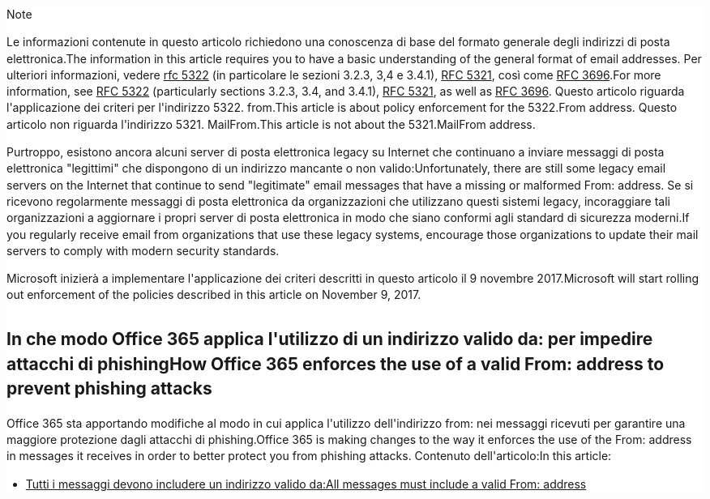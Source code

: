 > [!NOTE]
> <span data-ttu-id="3c1f3-108">Le informazioni contenute in questo articolo richiedono una conoscenza di base del formato generale degli indirizzi di posta elettronica.</span><span class="sxs-lookup"><span data-stu-id="3c1f3-108">The information in this article requires you to have a basic understanding of the general format of email addresses.</span></span> <span data-ttu-id="3c1f3-109">Per ulteriori informazioni, vedere [rfc 5322](https://tools.ietf.org/html/rfc5322) (in particolare le sezioni 3.2.3, 3,4 e 3.4.1), [RFC 5321](https://tools.ietf.org/html/rfc5321), così come [RFC 3696](https://tools.ietf.org/html/rfc3696).</span><span class="sxs-lookup"><span data-stu-id="3c1f3-109">For more information, see [RFC 5322](https://tools.ietf.org/html/rfc5322) (particularly sections 3.2.3, 3.4, and 3.4.1), [RFC 5321](https://tools.ietf.org/html/rfc5321), as well as [RFC 3696](https://tools.ietf.org/html/rfc3696).</span></span> <span data-ttu-id="3c1f3-110">Questo articolo riguarda l'applicazione dei criteri per l'indirizzo 5322. from.</span><span class="sxs-lookup"><span data-stu-id="3c1f3-110">This article is about policy enforcement for the 5322.From address.</span></span> <span data-ttu-id="3c1f3-111">Questo articolo non riguarda l'indirizzo 5321. MailFrom.</span><span class="sxs-lookup"><span data-stu-id="3c1f3-111">This article is not about the 5321.MailFrom address.</span></span> 
  
<span data-ttu-id="3c1f3-112">Purtroppo, esistono ancora alcuni server di posta elettronica legacy su Internet che continuano a inviare messaggi di posta elettronica "legittimi" che dispongono di un indirizzo mancante o non valido:</span><span class="sxs-lookup"><span data-stu-id="3c1f3-112">Unfortunately, there are still some legacy email servers on the Internet that continue to send "legitimate" email messages that have a missing or malformed From: address.</span></span> <span data-ttu-id="3c1f3-113">Se si ricevono regolarmente messaggi di posta elettronica da organizzazioni che utilizzano questi sistemi legacy, incoraggiare tali organizzazioni a aggiornare i propri server di posta elettronica in modo che siano conformi agli standard di sicurezza moderni.</span><span class="sxs-lookup"><span data-stu-id="3c1f3-113">If you regularly receive email from organizations that use these legacy systems, encourage those organizations to update their mail servers to comply with modern security standards.</span></span>
  
<span data-ttu-id="3c1f3-114">Microsoft inizierà a implementare l'applicazione dei criteri descritti in questo articolo il 9 novembre 2017.</span><span class="sxs-lookup"><span data-stu-id="3c1f3-114">Microsoft will start rolling out enforcement of the policies described in this article on November 9, 2017.</span></span>
  
## <a name="how-office-365-enforces-the-use-of-a-valid-from-address-to-prevent-phishing-attacks"></a><span data-ttu-id="3c1f3-115">In che modo Office 365 applica l'utilizzo di un indirizzo valido da: per impedire attacchi di phishing</span><span class="sxs-lookup"><span data-stu-id="3c1f3-115">How Office 365 enforces the use of a valid From: address to prevent phishing attacks</span></span>

<span data-ttu-id="3c1f3-116">Office 365 sta apportando modifiche al modo in cui applica l'utilizzo dell'indirizzo from: nei messaggi ricevuti per garantire una maggiore protezione dagli attacchi di phishing.</span><span class="sxs-lookup"><span data-stu-id="3c1f3-116">Office 365 is making changes to the way it enforces the use of the From: address in messages it receives in order to better protect you from phishing attacks.</span></span> <span data-ttu-id="3c1f3-117">Contenuto dell'articolo:</span><span class="sxs-lookup"><span data-stu-id="3c1f3-117">In this article:</span></span>
  
- [<span data-ttu-id="3c1f3-118">Tutti i messaggi devono includere un indirizzo valido da:</span><span class="sxs-lookup"><span data-stu-id="3c1f3-118">All messages must include a valid From: address</span></span>](how-office-365-validates-the-from-address.md#MustIncludeFromAddress)
    